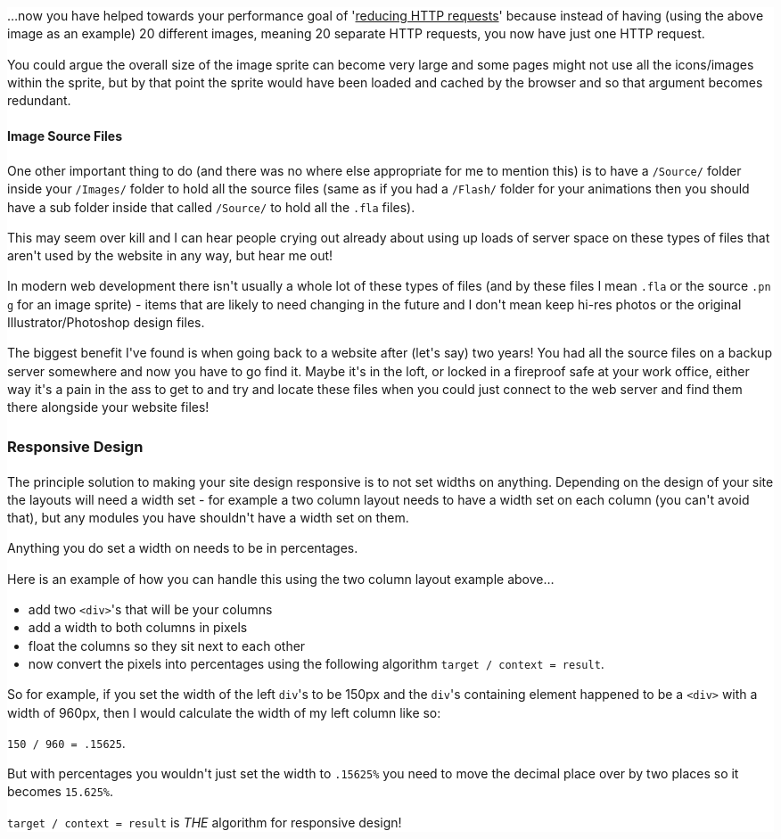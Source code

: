 …now you have helped towards your performance goal of '[reducing HTTP requests](http://developer.yahoo.com/performance/rules.html#num_http)' because instead of having (using the above image as an example) 20 different images, meaning 20 separate HTTP requests, you now have just one HTTP request.

You could argue the overall size of the image sprite can become very large and some pages might not use all the icons/images within the sprite, but by that point the sprite would have been loaded and cached by the browser and so that argument becomes redundant.

#### Image Source Files

One other important thing to do (and there was no where else appropriate for me to mention this) is to have a `/Source/` folder inside your `/Images/` folder to hold all the source files (same as if you had a `/Flash/` folder for your animations then you should have a sub folder inside that called `/Source/` to hold all the `.fla` files). 

This may seem over kill and I can hear people crying out already about using up loads of server space on these types of files that aren't used by the website in any way, but hear me out! 

In modern web development there isn't usually a whole lot of these types of files (and by these files I mean `.fla` or the source `.png` for an image sprite) - items that are likely to need changing in the future and I don't mean keep hi-res photos or the original Illustrator/Photoshop design files. 

The biggest benefit I've found is when going back to a website after (let's say) two years! You had all the source files on a backup server somewhere and now you have to go find it. Maybe it's in the loft, or locked in a fireproof safe at your work office, either way it's a pain in the ass to get to and try and locate these files when you could just connect to the web server and find them there alongside your website files!

### Responsive Design

The principle solution to making your site design responsive is to not set widths on anything. Depending on the design of your site the layouts will need a width set - for example a two column layout needs to have a width set on each column (you can't avoid that), but any modules you have shouldn't have a width set on them.

Anything you do set a width on needs to be in percentages.

Here is an example of how you can handle this using the two column layout example above…

* add two `<div>`'s that will be your columns
* add a width to both columns in pixels
* float the columns so they sit next to each other
* now convert the pixels into percentages using the following algorithm `target / context = result`.

So for example, if you set the width of the left `div`'s to be 150px and the `div`'s containing element happened to be a `<div>` with a width of 960px, then I would calculate the width of my left column like so: 

`150 / 960 = .15625`. 

But with percentages you wouldn't just set the width to `.15625%` you need to move the decimal place over by two places so it becomes `15.625%`. 

`target / context = result` is *THE* algorithm for responsive design!
